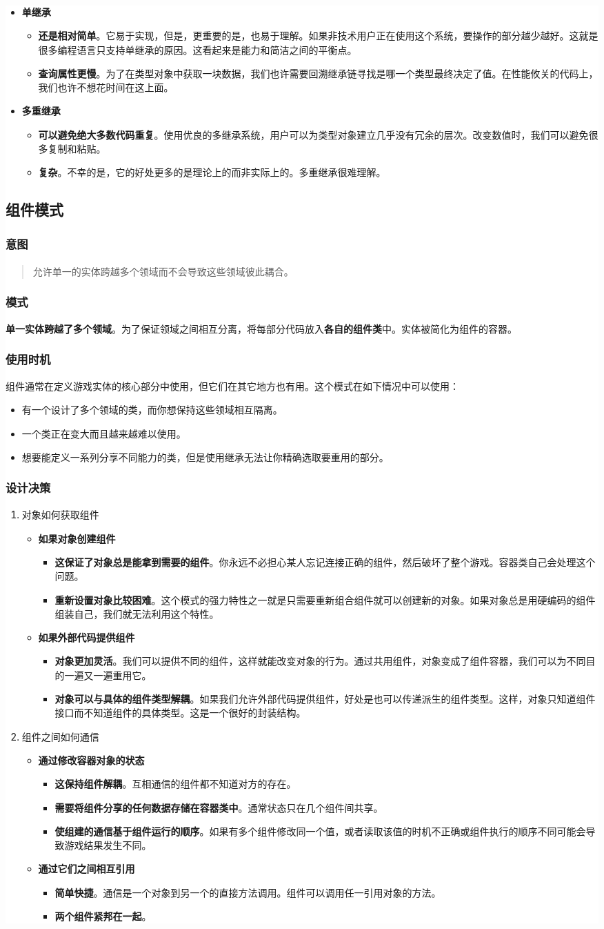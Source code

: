 - **单继承**

    - **还是相对简单**。它易于实现，但是，更重要的是，也易于理解。如果非技术用户正在使用这个系统，要操作的部分越少越好。这就是很多编程语言只支持单继承的原因。这看起来是能力和简洁之间的平衡点。

    - **查询属性更慢**。为了在类型对象中获取一块数据，我们也许需要回溯继承链寻找是哪一个类型最终决定了值。在性能攸关的代码上，我们也许不想花时间在这上面。

- **多重继承**

   - **可以避免绝大多数代码重复**。使用优良的多继承系统，用户可以为类型对象建立几乎没有冗余的层次。改变数值时，我们可以避免很多复制和粘贴。

    - **复杂**。不幸的是，它的好处更多的是理论上的而非实际上的。多重继承很难理解。

## 组件模式
### 意图
> 允许单一的实体跨越多个领域而不会导致这些领域彼此耦合。

### 模式
**单一实体跨越了多个领域**。为了保证领域之间相互分离，将每部分代码放入**各自的组件类**中。实体被简化为组件的容器。

### 使用时机
组件通常在定义游戏实体的核心部分中使用，但它们在其它地方也有用。这个模式在如下情况中可以使用：

- 有一个设计了多个领域的类，而你想保持这些领域相互隔离。

- 一个类正在变大而且越来越难以使用。

- 想要能定义一系列分享不同能力的类，但是使用继承无法让你精确选取要重用的部分。

### 设计决策
1. 对象如何获取组件

    - **如果对象创建组件**

        - **这保证了对象总是能拿到需要的组件**。你永远不必担心某人忘记连接正确的组件，然后破坏了整个游戏。容器类自己会处理这个问题。

        - **重新设置对象比较困难**。这个模式的强力特性之一就是只需要重新组合组件就可以创建新的对象。如果对象总是用硬编码的组件组装自己，我们就无法利用这个特性。

    - **如果外部代码提供组件**

        - **对象更加灵活**。我们可以提供不同的组件，这样就能改变对象的行为。通过共用组件，对象变成了组件容器，我们可以为不同目的一遍又一遍重用它。

        - **对象可以与具体的组件类型解耦**。如果我们允许外部代码提供组件，好处是也可以传递派生的组件类型。这样，对象只知道组件接口而不知道组件的具体类型。这是一个很好的封装结构。

2. 组件之间如何通信

    - **通过修改容器对象的状态**

        - **这保持组件解耦**。互相通信的组件都不知道对方的存在。

        - **需要将组件分享的任何数据存储在容器类中**。通常状态只在几个组件间共享。

        - **使组建的通信基于组件运行的顺序**。如果有多个组件修改同一个值，或者读取该值的时机不正确或组件执行的顺序不同可能会导致游戏结果发生不同。


    - **通过它们之间相互引用**

        - **简单快捷**。通信是一个对象到另一个的直接方法调用。组件可以调用任一引用对象的方法。

        - **两个组件紧邦在一起**。

